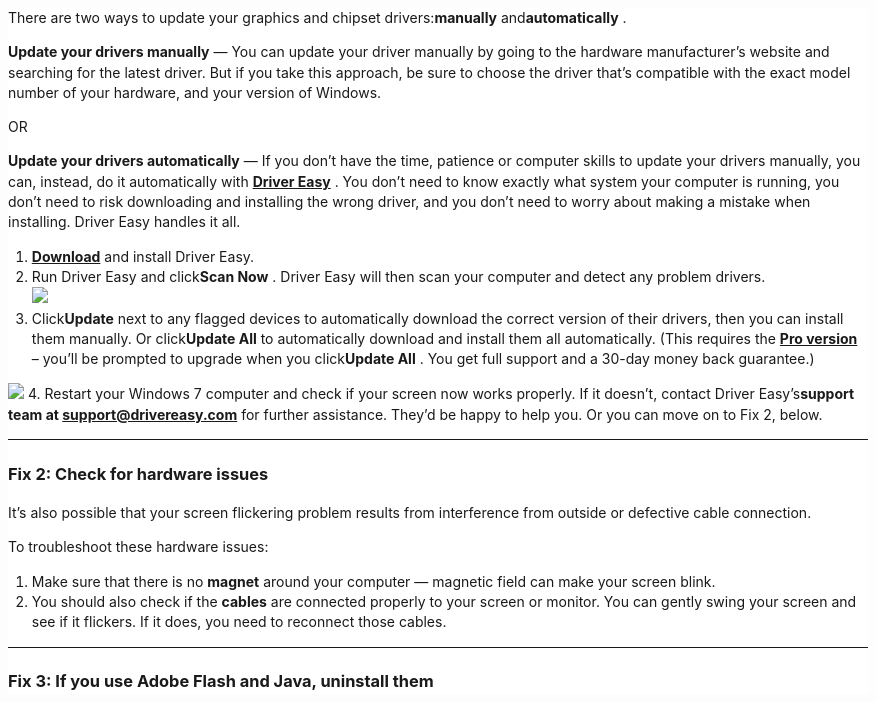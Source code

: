  There are two ways to update your graphics and chipset drivers:**manually** and**automatically** .

**Update your drivers manually** — You can update your driver manually by going to the hardware manufacturer’s website and searching for the latest driver. But if you take this approach, be sure to choose the driver that’s compatible with the exact model number of your hardware, and your version of Windows.

OR

**Update your drivers automatically** — If you don’t have the time, patience or computer skills to update your drivers manually, you can, instead, do it automatically with **[Driver Easy](https://tools.techidaily.com/drivereasy/download/)**  . You don’t need to know exactly what system your computer is running, you don’t need to risk downloading and installing the wrong driver, and you don’t need to worry about making a mistake when installing. Driver Easy handles it all.

1. **[Download](https://tools.techidaily.com/drivereasy/download/)**  and install Driver Easy.
2. Run Driver Easy and click**Scan Now** . Driver Easy will then scan your computer and detect any problem drivers.  
![](https://images.drivereasy.com/wp-content/uploads/2018/11/img_5bf27a90d9e8d.jpg)
3. Click**Update** next to any flagged devices to automatically download the correct version of their drivers, then you can install them manually. Or click**Update All** to automatically download and install them all automatically. (This requires the **[Pro version](https://tools.techidaily.com/drivereasy/download/)**  – you’ll be prompted to upgrade when you click**Update All** . You get full support and a 30-day money back guarantee.)  

![](https://images.drivereasy.com/wp-content/uploads/2018/11/img_5bf27a7534153.jpg)
4. Restart your Windows 7 computer and check if your screen now works properly. If it doesn’t, contact Driver Easy’s**support team at <support@drivereasy.com>** for further assistance. They’d be happy to help you. Or you can move on to Fix 2, below.

---


<iframe width="560" height="315" src="https://www.youtube.com/embed/grbt-5VvbuI?si=qnoirlmljslpqcQj" title="YouTube video player" frameborder="0" allow="accelerometer; autoplay; clipboard-write; encrypted-media; gyroscope; picture-in-picture; web-share" referrerpolicy="strict-origin-when-cross-origin" allowfullscreen></iframe>


### Fix 2: Check for hardware issues

 It’s also possible that your screen flickering problem results from interference from outside or defective cable connection.

To troubleshoot these hardware issues:

1. Make sure that there is no **magnet** around your computer — magnetic field can make your screen blink.
2. You should also check if the **cables** are connected properly to your screen or monitor. You can gently swing your screen and see if it flickers. If it does, you need to reconnect those cables.

---

### Fix 3: If you use Adobe Flash and Java, uninstall them
